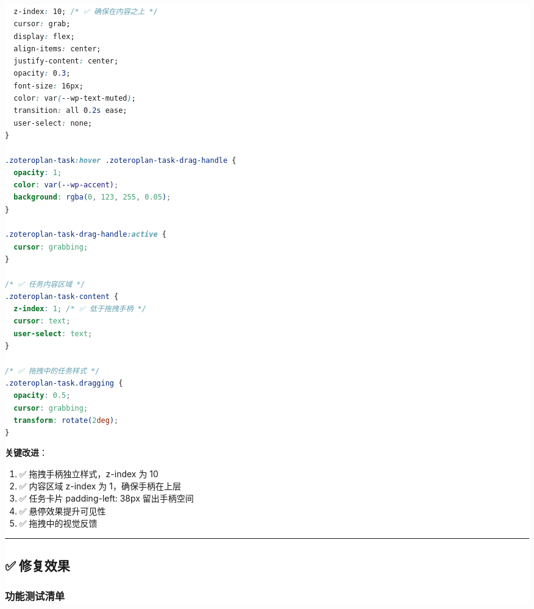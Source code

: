 ```css
  z-index: 10; /* ✅ 确保在内容之上 */
  cursor: grab;
  display: flex;
  align-items: center;
  justify-content: center;
  opacity: 0.3;
  font-size: 16px;
  color: var(--wp-text-muted);
  transition: all 0.2s ease;
  user-select: none;
}

.zoteroplan-task:hover .zoteroplan-task-drag-handle {
  opacity: 1;
  color: var(--wp-accent);
  background: rgba(0, 123, 255, 0.05);
}

.zoteroplan-task-drag-handle:active {
  cursor: grabbing;
}

/* ✅ 任务内容区域 */
.zoteroplan-task-content {
  z-index: 1; /* ✅ 低于拖拽手柄 */
  cursor: text;
  user-select: text;
}

/* ✅ 拖拽中的任务样式 */
.zoteroplan-task.dragging {
  opacity: 0.5;
  cursor: grabbing;
  transform: rotate(2deg);
}
```

**关键改进**：

1. ✅ 拖拽手柄独立样式，z-index 为 10
2. ✅ 内容区域 z-index 为 1，确保手柄在上层
3. ✅ 任务卡片 padding-left: 38px 留出手柄空间
4. ✅ 悬停效果提升可见性
5. ✅ 拖拽中的视觉反馈

---

## ✅ 修复效果

### 功能测试清单
